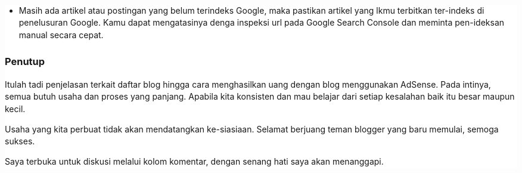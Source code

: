 - Masih ada artikel atau postingan yang belum terindeks Google, maka pastikan artikel yang lkmu terbitkan ter-indeks di penelusuran Google. Kamu dapat mengatasinya denga inspeksi url pada Google Search Console dan meminta pen-ideksan manual secara cepat.

### Penutup

Itulah tadi penjelasan terkait daftar blog hingga cara menghasilkan uang dengan blog menggunakan AdSense. Pada intinya, semua butuh usaha dan proses yang panjang. Apabila kita konsisten dan mau belajar dari setiap kesalahan baik itu besar maupun kecil. 

Usaha yang kita perbuat tidak akan mendatangkan ke-siasiaan. Selamat berjuang teman blogger yang baru memulai, semoga sukses. 

Saya terbuka untuk diskusi melalui kolom komentar, dengan senang hati saya akan menanggapi.




